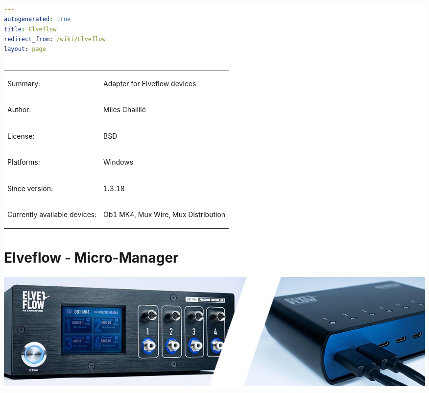 ```yaml
---
autogenerated: true
title: Elveflow
redirect_from: /wiki/Elveflow
layout: page
---
```


<table>
<tr>
<td><p>Summary:</p></td>
<td><p>Adapter for <a href="https://www.elveflow.com/microfluidic-products/"> Elveflow devices</a></p></td>
</tr>
<tr>
<td><p>Author:</p></td>
<td><p>Miles Chaillié</p></td>
</tr>
<tr>
<td><p>License:</p></td>
<td><p>BSD</p></td>
</tr>
<tr>
<td><p>Platforms:</p></td>
<td><p>Windows</p></td>
</tr>
<tr>
<td><p>Since version:</p></td>
<td><p>1.3.18</p></td>
</tr>
<tr>
<td><p>Currently available devices:</p></td>
<td><p>Ob1 MK4, Mux Wire, Mux Distribution </p></td>
</tr>
<tr>
</table>

# Elveflow - Micro-Manager

![Elveflow Microfluidic Devices](/media/elveflow_banner.png)
